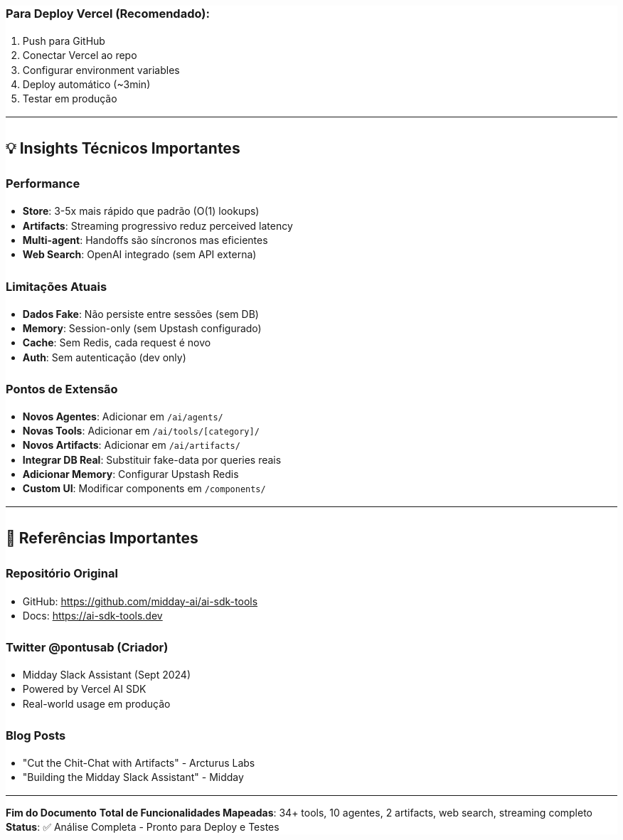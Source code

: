 ### Para Deploy Vercel (Recomendado):
1. Push para GitHub
2. Conectar Vercel ao repo
3. Configurar environment variables
4. Deploy automático (~3min)
5. Testar em produção

---

## 💡 Insights Técnicos Importantes

### Performance
- **Store**: 3-5x mais rápido que padrão (O(1) lookups)
- **Artifacts**: Streaming progressivo reduz perceived latency
- **Multi-agent**: Handoffs são síncronos mas eficientes
- **Web Search**: OpenAI integrado (sem API externa)

### Limitações Atuais
- **Dados Fake**: Não persiste entre sessões (sem DB)
- **Memory**: Session-only (sem Upstash configurado)
- **Cache**: Sem Redis, cada request é novo
- **Auth**: Sem autenticação (dev only)

### Pontos de Extensão
- **Novos Agentes**: Adicionar em `/ai/agents/`
- **Novas Tools**: Adicionar em `/ai/tools/[category]/`
- **Novos Artifacts**: Adicionar em `/ai/artifacts/`
- **Integrar DB Real**: Substituir fake-data por queries reais
- **Adicionar Memory**: Configurar Upstash Redis
- **Custom UI**: Modificar components em `/components/`

---

## 🔗 Referências Importantes

### Repositório Original
- GitHub: https://github.com/midday-ai/ai-sdk-tools
- Docs: https://ai-sdk-tools.dev

### Twitter @pontusab (Criador)
- Midday Slack Assistant (Sept 2024)
- Powered by Vercel AI SDK
- Real-world usage em produção

### Blog Posts
- "Cut the Chit-Chat with Artifacts" - Arcturus Labs
- "Building the Midday Slack Assistant" - Midday

---

**Fim do Documento**
**Total de Funcionalidades Mapeadas**: 34+ tools, 10 agentes, 2 artifacts, web search, streaming completo
**Status**: ✅ Análise Completa - Pronto para Deploy e Testes
